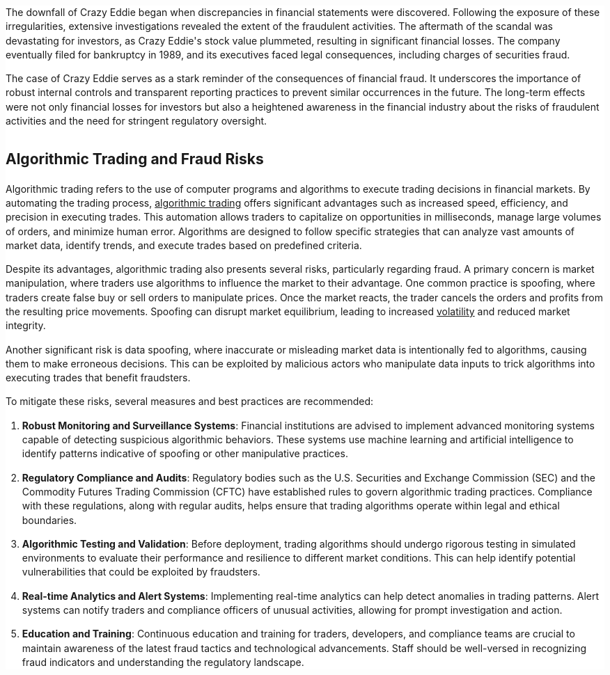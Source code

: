 The downfall of Crazy Eddie began when discrepancies in financial statements were discovered. Following the exposure of these irregularities, extensive investigations revealed the extent of the fraudulent activities. The aftermath of the scandal was devastating for investors, as Crazy Eddie's stock value plummeted, resulting in significant financial losses. The company eventually filed for bankruptcy in 1989, and its executives faced legal consequences, including charges of securities fraud.

The case of Crazy Eddie serves as a stark reminder of the consequences of financial fraud. It underscores the importance of robust internal controls and transparent reporting practices to prevent similar occurrences in the future. The long-term effects were not only financial losses for investors but also a heightened awareness in the financial industry about the risks of fraudulent activities and the need for stringent regulatory oversight.

## Algorithmic Trading and Fraud Risks

Algorithmic trading refers to the use of computer programs and algorithms to execute trading decisions in financial markets. By automating the trading process, [algorithmic trading](/wiki/algorithmic-trading) offers significant advantages such as increased speed, efficiency, and precision in executing trades. This automation allows traders to capitalize on opportunities in milliseconds, manage large volumes of orders, and minimize human error. Algorithms are designed to follow specific strategies that can analyze vast amounts of market data, identify trends, and execute trades based on predefined criteria.

Despite its advantages, algorithmic trading also presents several risks, particularly regarding fraud. A primary concern is market manipulation, where traders use algorithms to influence the market to their advantage. One common practice is spoofing, where traders create false buy or sell orders to manipulate prices. Once the market reacts, the trader cancels the orders and profits from the resulting price movements. Spoofing can disrupt market equilibrium, leading to increased [volatility](/wiki/volatility-trading-strategies) and reduced market integrity.

Another significant risk is data spoofing, where inaccurate or misleading market data is intentionally fed to algorithms, causing them to make erroneous decisions. This can be exploited by malicious actors who manipulate data inputs to trick algorithms into executing trades that benefit fraudsters.

To mitigate these risks, several measures and best practices are recommended:

1. **Robust Monitoring and Surveillance Systems**: Financial institutions are advised to implement advanced monitoring systems capable of detecting suspicious algorithmic behaviors. These systems use machine learning and artificial intelligence to identify patterns indicative of spoofing or other manipulative practices.

2. **Regulatory Compliance and Audits**: Regulatory bodies such as the U.S. Securities and Exchange Commission (SEC) and the Commodity Futures Trading Commission (CFTC) have established rules to govern algorithmic trading practices. Compliance with these regulations, along with regular audits, helps ensure that trading algorithms operate within legal and ethical boundaries.

3. **Algorithmic Testing and Validation**: Before deployment, trading algorithms should undergo rigorous testing in simulated environments to evaluate their performance and resilience to different market conditions. This can help identify potential vulnerabilities that could be exploited by fraudsters.

4. **Real-time Analytics and Alert Systems**: Implementing real-time analytics can help detect anomalies in trading patterns. Alert systems can notify traders and compliance officers of unusual activities, allowing for prompt investigation and action.

5. **Education and Training**: Continuous education and training for traders, developers, and compliance teams are crucial to maintain awareness of the latest fraud tactics and technological advancements. Staff should be well-versed in recognizing fraud indicators and understanding the regulatory landscape.
